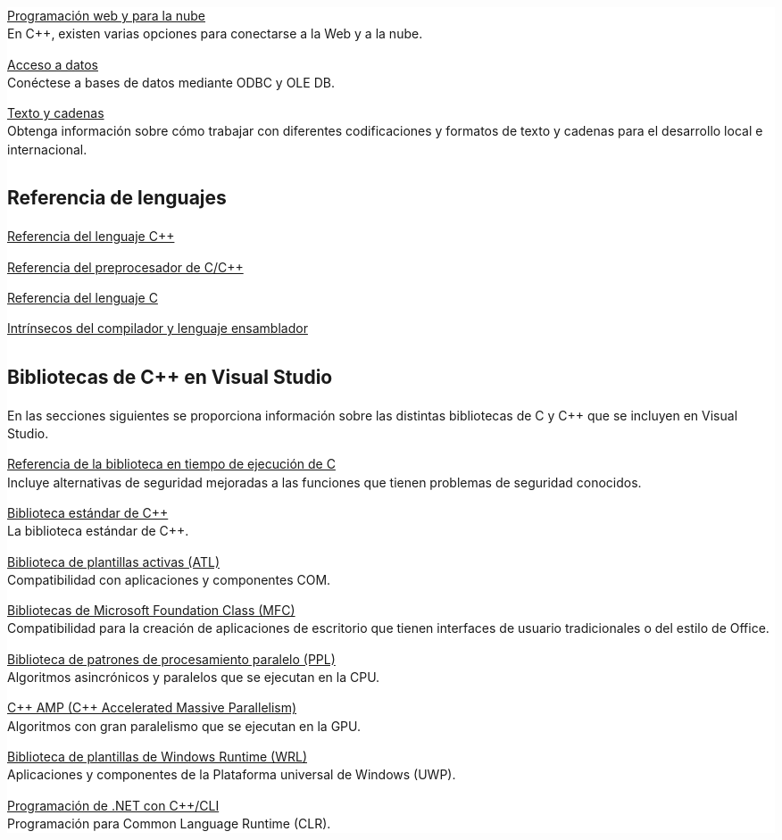 [Programación web y para la nube](../cloud/cloud-and-web-programming-in-visual-cpp.md)<br/>
En C++, existen varias opciones para conectarse a la Web y a la nube.

[Acceso a datos](../data/data-access-in-cpp.md)<br/>
Conéctese a bases de datos mediante ODBC y OLE DB.

[Texto y cadenas](../text/text-and-strings-in-visual-cpp.md)<br/>
Obtenga información sobre cómo trabajar con diferentes codificaciones y formatos de texto y cadenas para el desarrollo local e internacional.

## <a name="languages-reference"></a>Referencia de lenguajes

[Referencia del lenguaje C++](../cpp/cpp-language-reference.md)

[Referencia del preprocesador de C/C++](../preprocessor/c-cpp-preprocessor-reference.md)

[Referencia del lenguaje C](../c-language/c-language-reference.md)

[Intrínsecos del compilador y lenguaje ensamblador](../intrinsics/compiler-intrinsics-and-assembly-language.md)

## <a name="c-libraries-in-visual-studio"></a>Bibliotecas de C++ en Visual Studio

En las secciones siguientes se proporciona información sobre las distintas bibliotecas de C y C++ que se incluyen en Visual Studio.

[Referencia de la biblioteca en tiempo de ejecución de C](../c-runtime-library/c-run-time-library-reference.md)<br/>
Incluye alternativas de seguridad mejoradas a las funciones que tienen problemas de seguridad conocidos.

[Biblioteca estándar de C++](../standard-library/cpp-standard-library-reference.md)<br/>
La biblioteca estándar de C++.

[Biblioteca de plantillas activas (ATL)](../atl/atl-com-desktop-components.md)<br/>
Compatibilidad con aplicaciones y componentes COM.

[Bibliotecas de Microsoft Foundation Class (MFC)](../mfc/mfc-desktop-applications.md)<br/>
Compatibilidad para la creación de aplicaciones de escritorio que tienen interfaces de usuario tradicionales o del estilo de Office.

[Biblioteca de patrones de procesamiento paralelo (PPL)](../parallel/concrt/parallel-patterns-library-ppl.md)<br/>
Algoritmos asincrónicos y paralelos que se ejecutan en la CPU.

[C++ AMP (C++ Accelerated Massive Parallelism)](../parallel/amp/cpp-amp-cpp-accelerated-massive-parallelism.md)<br/>
Algoritmos con gran paralelismo que se ejecutan en la GPU.

[Biblioteca de plantillas de Windows Runtime (WRL)](../windows/windows-runtime-cpp-template-library-wrl.md)<br/>
Aplicaciones y componentes de la Plataforma universal de Windows (UWP).

[Programación de .NET con C++/CLI](../dotnet/dotnet-programming-with-cpp-cli-visual-cpp.md)<br/>
Programación para Common Language Runtime (CLR).
